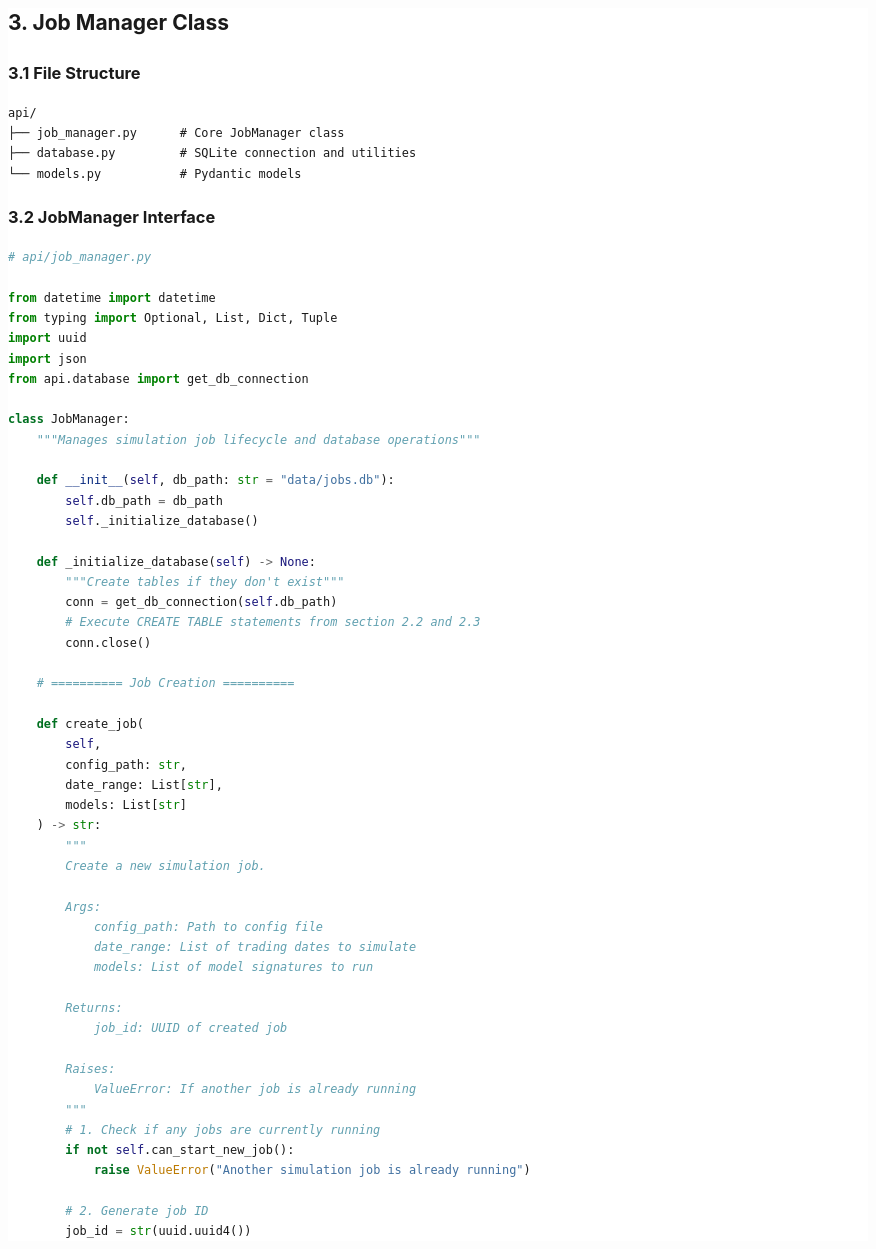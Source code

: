 
## 3. Job Manager Class

### 3.1 File Structure

```
api/
├── job_manager.py      # Core JobManager class
├── database.py         # SQLite connection and utilities
└── models.py           # Pydantic models
```

### 3.2 JobManager Interface

```python
# api/job_manager.py

from datetime import datetime
from typing import Optional, List, Dict, Tuple
import uuid
import json
from api.database import get_db_connection

class JobManager:
    """Manages simulation job lifecycle and database operations"""

    def __init__(self, db_path: str = "data/jobs.db"):
        self.db_path = db_path
        self._initialize_database()

    def _initialize_database(self) -> None:
        """Create tables if they don't exist"""
        conn = get_db_connection(self.db_path)
        # Execute CREATE TABLE statements from section 2.2 and 2.3
        conn.close()

    # ========== Job Creation ==========

    def create_job(
        self,
        config_path: str,
        date_range: List[str],
        models: List[str]
    ) -> str:
        """
        Create a new simulation job.

        Args:
            config_path: Path to config file
            date_range: List of trading dates to simulate
            models: List of model signatures to run

        Returns:
            job_id: UUID of created job

        Raises:
            ValueError: If another job is already running
        """
        # 1. Check if any jobs are currently running
        if not self.can_start_new_job():
            raise ValueError("Another simulation job is already running")

        # 2. Generate job ID
        job_id = str(uuid.uuid4())
```